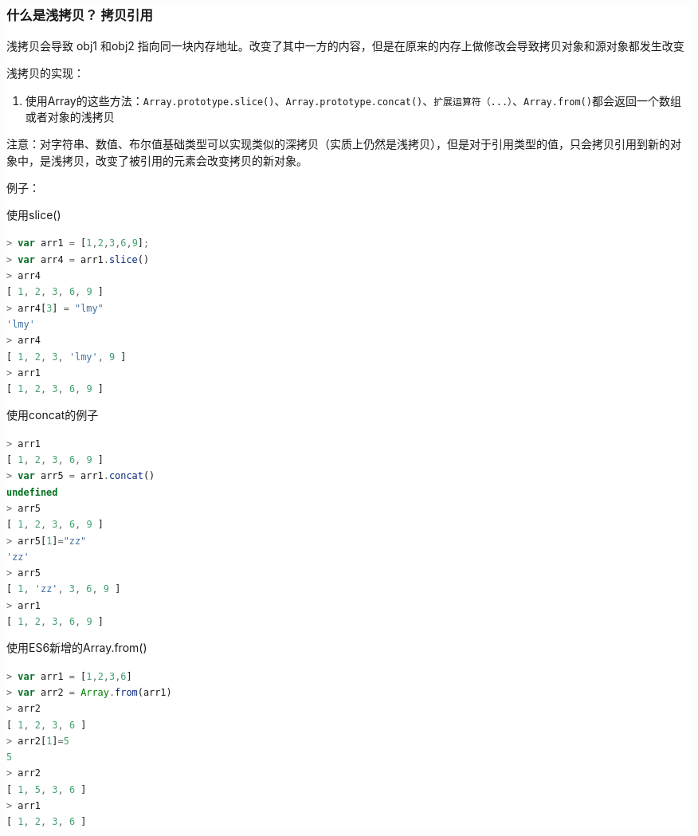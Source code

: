 ### 什么是浅拷贝？ 拷贝引用
浅拷贝会导致 obj1 和obj2 指向同一块内存地址。改变了其中一方的内容，但是在原来的内存上做修改会导致拷贝对象和源对象都发生改变

浅拷贝的实现：

1. 使用Array的这些方法：`Array.prototype.slice()`、`Array.prototype.concat()`、`扩展运算符（...）`、`Array.from()`都会返回一个数组或者对象的浅拷贝

注意：对字符串、数值、布尔值基础类型可以实现类似的深拷贝（实质上仍然是浅拷贝），但是对于引用类型的值，只会拷贝引用到新的对象中，是浅拷贝，改变了被引用的元素会改变拷贝的新对象。

例子：

使用slice()
```javascript
> var arr1 = [1,2,3,6,9];
> var arr4 = arr1.slice()
> arr4
[ 1, 2, 3, 6, 9 ]
> arr4[3] = "lmy"
'lmy'
> arr4
[ 1, 2, 3, 'lmy', 9 ]
> arr1
[ 1, 2, 3, 6, 9 ]
```

使用concat的例子
```javascript
> arr1
[ 1, 2, 3, 6, 9 ]
> var arr5 = arr1.concat()
undefined
> arr5
[ 1, 2, 3, 6, 9 ]
> arr5[1]="zz"
'zz'
> arr5
[ 1, 'zz', 3, 6, 9 ]
> arr1
[ 1, 2, 3, 6, 9 ]
```

使用ES6新增的Array.from()
```javascript
> var arr1 = [1,2,3,6]
> var arr2 = Array.from(arr1)
> arr2
[ 1, 2, 3, 6 ]
> arr2[1]=5
5
> arr2
[ 1, 5, 3, 6 ]
> arr1
[ 1, 2, 3, 6 ]
```

